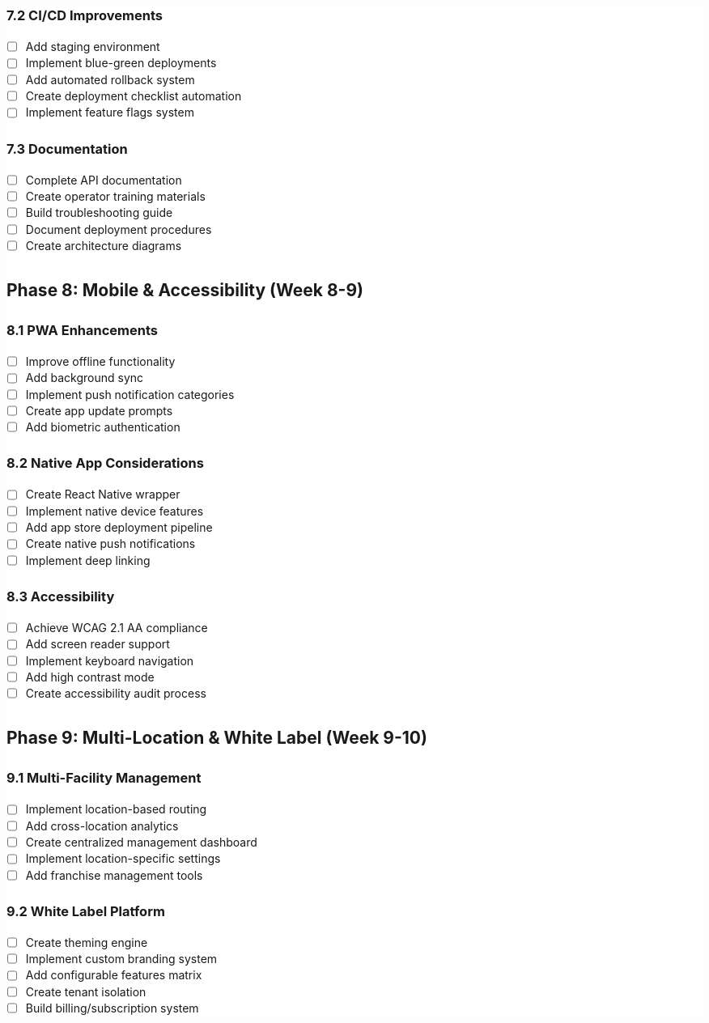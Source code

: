 ### 7.2 CI/CD Improvements
- [ ] Add staging environment
- [ ] Implement blue-green deployments
- [ ] Add automated rollback system
- [ ] Create deployment checklist automation
- [ ] Implement feature flags system

### 7.3 Documentation
- [ ] Complete API documentation
- [ ] Create operator training materials
- [ ] Build troubleshooting guide
- [ ] Document deployment procedures
- [ ] Create architecture diagrams

## Phase 8: Mobile & Accessibility (Week 8-9)

### 8.1 PWA Enhancements
- [ ] Improve offline functionality
- [ ] Add background sync
- [ ] Implement push notification categories
- [ ] Create app update prompts
- [ ] Add biometric authentication

### 8.2 Native App Considerations
- [ ] Create React Native wrapper
- [ ] Implement native device features
- [ ] Add app store deployment pipeline
- [ ] Create native push notifications
- [ ] Implement deep linking

### 8.3 Accessibility
- [ ] Achieve WCAG 2.1 AA compliance
- [ ] Add screen reader support
- [ ] Implement keyboard navigation
- [ ] Add high contrast mode
- [ ] Create accessibility audit process

## Phase 9: Multi-Location & White Label (Week 9-10)

### 9.1 Multi-Facility Management
- [ ] Implement location-based routing
- [ ] Add cross-location analytics
- [ ] Create centralized management dashboard
- [ ] Implement location-specific settings
- [ ] Add franchise management tools

### 9.2 White Label Platform
- [ ] Create theming engine
- [ ] Implement custom branding system
- [ ] Add configurable features matrix
- [ ] Create tenant isolation
- [ ] Build billing/subscription system
